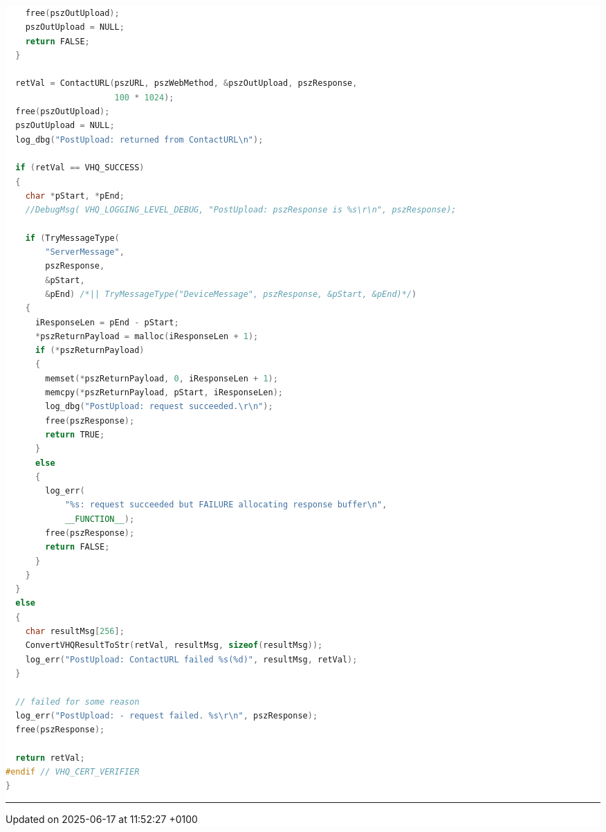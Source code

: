 ```cpp
    free(pszOutUpload);
    pszOutUpload = NULL;
    return FALSE;
  }

  retVal = ContactURL(pszURL, pszWebMethod, &pszOutUpload, pszResponse,
                      100 * 1024);
  free(pszOutUpload);
  pszOutUpload = NULL;
  log_dbg("PostUpload: returned from ContactURL\n");

  if (retVal == VHQ_SUCCESS)
  {
    char *pStart, *pEnd;
    //DebugMsg( VHQ_LOGGING_LEVEL_DEBUG, "PostUpload: pszResponse is %s\r\n", pszResponse);

    if (TryMessageType(
        "ServerMessage",
        pszResponse,
        &pStart,
        &pEnd) /*|| TryMessageType("DeviceMessage", pszResponse, &pStart, &pEnd)*/)
    {
      iResponseLen = pEnd - pStart;
      *pszReturnPayload = malloc(iResponseLen + 1);
      if (*pszReturnPayload)
      {
        memset(*pszReturnPayload, 0, iResponseLen + 1);
        memcpy(*pszReturnPayload, pStart, iResponseLen);
        log_dbg("PostUpload: request succeeded.\r\n");
        free(pszResponse);
        return TRUE;
      }
      else
      {
        log_err(
            "%s: request succeeded but FAILURE allocating response buffer\n",
            __FUNCTION__);
        free(pszResponse);
        return FALSE;
      }
    }
  }
  else
  {
    char resultMsg[256];
    ConvertVHQResultToStr(retVal, resultMsg, sizeof(resultMsg));
    log_err("PostUpload: ContactURL failed %s(%d)", resultMsg, retVal);
  }

  // failed for some reason
  log_err("PostUpload: - request failed. %s\r\n", pszResponse);
  free(pszResponse);

  return retVal;
#endif // VHQ_CERT_VERIFIER
}
```


-------------------------------

Updated on 2025-06-17 at 11:52:27 +0100
